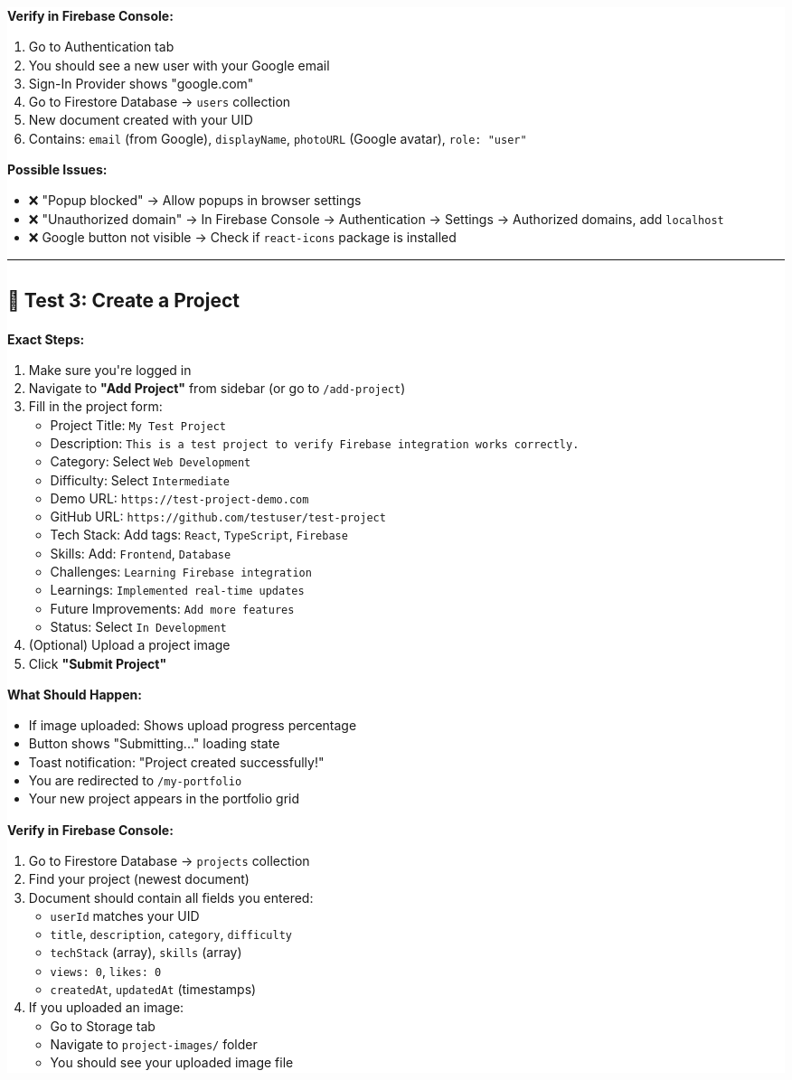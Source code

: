 **Verify in Firebase Console:**
1. Go to Authentication tab
2. You should see a new user with your Google email
3. Sign-In Provider shows "google.com"
4. Go to Firestore Database → `users` collection
5. New document created with your UID
6. Contains: `email` (from Google), `displayName`, `photoURL` (Google avatar), `role: "user"`

**Possible Issues:**
- ❌ "Popup blocked" → Allow popups in browser settings
- ❌ "Unauthorized domain" → In Firebase Console → Authentication → Settings → Authorized domains, add `localhost`
- ❌ Google button not visible → Check if `react-icons` package is installed

---

## 📝 Test 3: Create a Project

**Exact Steps:**
1. Make sure you're logged in
2. Navigate to **"Add Project"** from sidebar (or go to `/add-project`)
3. Fill in the project form:
   - Project Title: `My Test Project`
   - Description: `This is a test project to verify Firebase integration works correctly.`
   - Category: Select `Web Development`
   - Difficulty: Select `Intermediate`
   - Demo URL: `https://test-project-demo.com`
   - GitHub URL: `https://github.com/testuser/test-project`
   - Tech Stack: Add tags: `React`, `TypeScript`, `Firebase`
   - Skills: Add: `Frontend`, `Database`
   - Challenges: `Learning Firebase integration`
   - Learnings: `Implemented real-time updates`
   - Future Improvements: `Add more features`
   - Status: Select `In Development`
4. (Optional) Upload a project image
5. Click **"Submit Project"**

**What Should Happen:**
- If image uploaded: Shows upload progress percentage
- Button shows "Submitting..." loading state
- Toast notification: "Project created successfully!"
- You are redirected to `/my-portfolio`
- Your new project appears in the portfolio grid

**Verify in Firebase Console:**
1. Go to Firestore Database → `projects` collection
2. Find your project (newest document)
3. Document should contain all fields you entered:
   - `userId` matches your UID
   - `title`, `description`, `category`, `difficulty`
   - `techStack` (array), `skills` (array)
   - `views: 0`, `likes: 0`
   - `createdAt`, `updatedAt` (timestamps)
4. If you uploaded an image:
   - Go to Storage tab
   - Navigate to `project-images/` folder
   - You should see your uploaded image file
